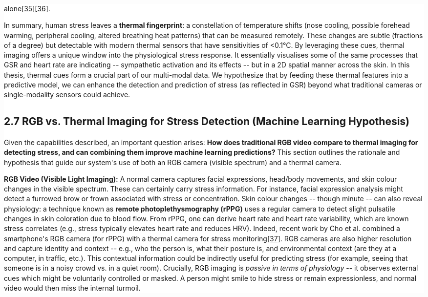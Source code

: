 alone[\[35\]](https://www.mdpi.com/2076-3417/10/8/2924#:~:text=included%20the%20mobile%20thermal%20camera,Then%2C%20the)[\[36\]](https://www.mdpi.com/2076-3417/10/8/2924#:~:text=controlled%20by%20the%20ANS%2C%20its,level%20stress%29.%20The).

In summary, human stress leaves a **thermal fingerprint**: a
constellation of temperature shifts (nose cooling, possible forehead
warming, peripheral cooling, altered breathing heat patterns) that can
be measured remotely. These changes are subtle (fractions of a degree)
but detectable with modern thermal sensors that have sensitivities of
\<0.1°C. By leveraging these cues, thermal imaging offers a unique
window into the physiological stress response. It essentially visualises
some of the same processes that GSR and heart rate are indicating --
sympathetic activation and its effects -- but in a 2D spatial manner
across the skin. In this thesis, thermal cues form a crucial part of our
multi-modal data. We hypothesize that by feeding these thermal features
into a predictive model, we can enhance the detection and prediction of
stress (as reflected in GSR) beyond what traditional cameras or
single-modality sensors could achieve.

## 2.7 RGB vs. Thermal Imaging for Stress Detection (Machine Learning Hypothesis)

Given the capabilities described, an important question arises: **How
does traditional RGB video compare to thermal imaging for detecting
stress, and can combining them improve machine learning predictions?**
This section outlines the rationale and hypothesis that guide our
system's use of both an RGB camera (visible spectrum) and a thermal
camera.

**RGB Video (Visible Light Imaging):** A normal camera captures facial
expressions, head/body movements, and skin colour changes in the visible
spectrum. These can certainly carry stress information. For instance,
facial expression analysis might detect a furrowed brow or frown
associated with stress or concentration. Skin colour changes -- though
minute -- can also reveal physiology: a technique known as **remote
photoplethysmography (rPPG)** uses a regular camera to detect slight
pulsatile changes in skin coloration due to blood flow. From rPPG, one
can derive heart rate and heart rate variability, which are known stress
correlates (e.g., stress typically elevates heart rate and reduces HRV).
Indeed, recent work by Cho et al. combined a smartphone's RGB camera
(for rPPG) with a thermal camera for stress
monitoring[\[37\]](https://www.mdpi.com/2076-3417/10/8/2924#:~:text=proposed%20a%20system%20consisting%20of,study%20by%20the%20same%20authors).
RGB cameras are also higher resolution and capture identity and context
-- e.g., who the person is, what their posture is, and environmental
context (are they at a computer, in traffic, etc.). This contextual
information could be indirectly useful for predicting stress (for
example, seeing that someone is in a noisy crowd vs. in a quiet room).
Crucially, RGB imaging is *passive in terms of physiology* -- it
observes external cues which might be voluntarily controlled or masked.
A person might smile to hide stress or remain expressionless, and normal
video would then miss the internal turmoil.
